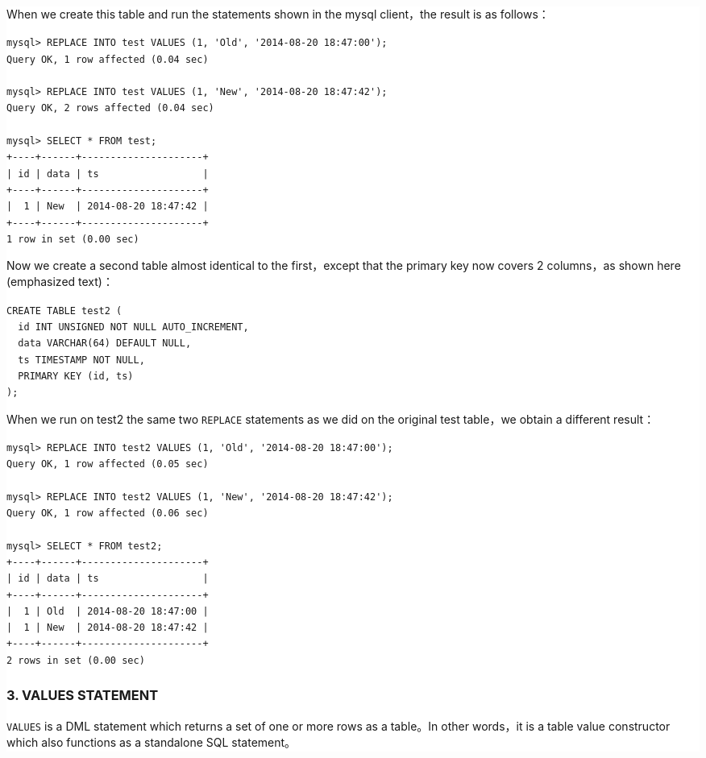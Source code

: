 When we create this table and run the statements shown in the mysql client，the result is as follows：

```
mysql> REPLACE INTO test VALUES (1, 'Old', '2014-08-20 18:47:00');
Query OK, 1 row affected (0.04 sec)

mysql> REPLACE INTO test VALUES (1, 'New', '2014-08-20 18:47:42');
Query OK, 2 rows affected (0.04 sec)

mysql> SELECT * FROM test;
+----+------+---------------------+
| id | data | ts                  |
+----+------+---------------------+
|  1 | New  | 2014-08-20 18:47:42 |
+----+------+---------------------+
1 row in set (0.00 sec)
```

Now we create a second table almost identical to the first，except that the primary key now covers 2 columns，as shown here (emphasized text)：

```
CREATE TABLE test2 (
  id INT UNSIGNED NOT NULL AUTO_INCREMENT,
  data VARCHAR(64) DEFAULT NULL,
  ts TIMESTAMP NOT NULL,
  PRIMARY KEY (id, ts)
);
```

When we run on test2 the same two `REPLACE` statements as we did on the original test table，we obtain a different result：

```
mysql> REPLACE INTO test2 VALUES (1, 'Old', '2014-08-20 18:47:00');
Query OK, 1 row affected (0.05 sec)

mysql> REPLACE INTO test2 VALUES (1, 'New', '2014-08-20 18:47:42');
Query OK, 1 row affected (0.06 sec)

mysql> SELECT * FROM test2;
+----+------+---------------------+
| id | data | ts                  |
+----+------+---------------------+
|  1 | Old  | 2014-08-20 18:47:00 |
|  1 | New  | 2014-08-20 18:47:42 |
+----+------+---------------------+
2 rows in set (0.00 sec)
```

### 3. VALUES STATEMENT

`VALUES` is a DML statement which returns a set of one or more rows as a table。In other words，it is a table value constructor which also functions as a standalone SQL statement。
